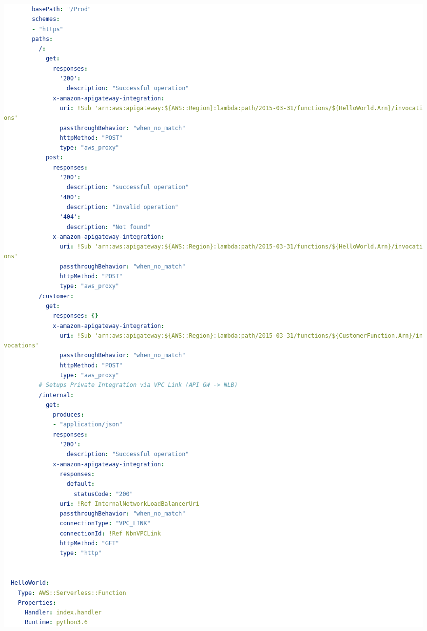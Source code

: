 ```yaml
        basePath: "/Prod"
        schemes:
        - "https"
        paths:
          /:
            get:
              responses:
                '200':
                  description: "Successful operation"
              x-amazon-apigateway-integration:
                uri: !Sub 'arn:aws:apigateway:${AWS::Region}:lambda:path/2015-03-31/functions/${HelloWorld.Arn}/invocations'
                passthroughBehavior: "when_no_match"
                httpMethod: "POST"
                type: "aws_proxy"
            post:
              responses:
                '200':
                  description: "successful operation"
                '400':
                  description: "Invalid operation"
                '404':
                  description: "Not found"
              x-amazon-apigateway-integration:
                uri: !Sub 'arn:aws:apigateway:${AWS::Region}:lambda:path/2015-03-31/functions/${HelloWorld.Arn}/invocations'
                passthroughBehavior: "when_no_match"
                httpMethod: "POST"
                type: "aws_proxy"
          /customer:
            get:
              responses: {}
              x-amazon-apigateway-integration:
                uri: !Sub 'arn:aws:apigateway:${AWS::Region}:lambda:path/2015-03-31/functions/${CustomerFunction.Arn}/invocations'
                passthroughBehavior: "when_no_match"
                httpMethod: "POST"
                type: "aws_proxy"
          # Setups Private Integration via VPC Link (API GW -> NLB)
          /internal:
            get:
              produces:
              - "application/json"
              responses:
                '200':
                  description: "Successful operation"
              x-amazon-apigateway-integration:
                responses:
                  default:
                    statusCode: "200"
                uri: !Ref InternalNetworkLoadBalancerUri
                passthroughBehavior: "when_no_match"
                connectionType: "VPC_LINK"
                connectionId: !Ref NbnVPCLink
                httpMethod: "GET"
                type: "http"


  HelloWorld:
    Type: AWS::Serverless::Function
    Properties:
      Handler: index.handler
      Runtime: python3.6
```